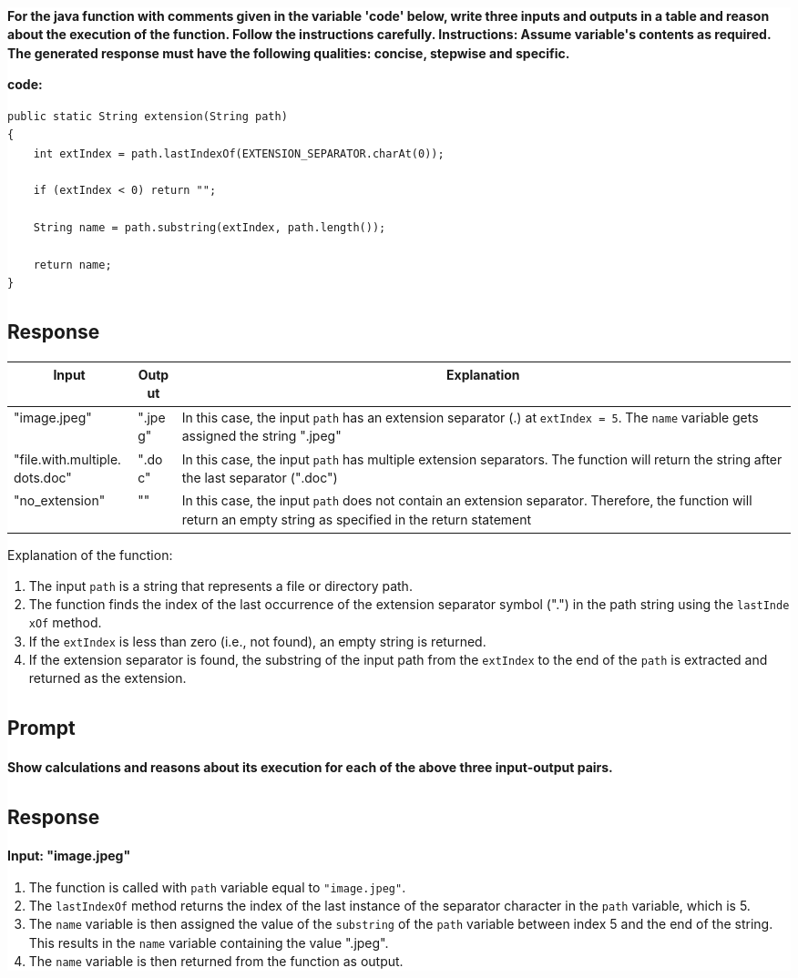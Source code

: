 **For the java function with comments given in the variable 'code' below, write three inputs and outputs in a table and reason about the execution of the function. Follow the instructions carefully. Instructions: Assume variable's contents as required. The generated response must have the following qualities: concise, stepwise and specific.**

**code:**

```
public static String extension(String path)
{
    int extIndex = path.lastIndexOf(EXTENSION_SEPARATOR.charAt(0));
    
    if (extIndex < 0) return "";

    String name = path.substring(extIndex, path.length());

    return name;
}
```


## Response

| Input              | Output | Explanation                                                                                                                        |
|--------------------|--------|-----------------------------------------------------------------------------------------------------------------------------------|
| "image.jpeg"       | ".jpeg"| In this case, the input `path` has an extension separator (.) at `extIndex = 5`. The `name` variable gets assigned the string ".jpeg"|
| "file.with.multiple.dots.doc" | ".doc" | In this case, the input `path` has multiple extension separators. The function will return the string after the last separator (".doc") |
| "no_extension"     | ""| In this case, the input `path` does not contain an extension separator. Therefore, the function will return an empty string as specified in the return statement |

Explanation of the function: 

1. The input `path` is a string that represents a file or directory path.
2. The function finds the index of the last occurrence of the extension separator symbol (".") in the path string using the `lastIndexOf` method.
3. If the `extIndex` is less than zero (i.e., not found), an empty string is returned.
4. If the extension separator is found, the substring of the input path from the `extIndex` to the end of the `path` is extracted and returned as the extension.

## Prompt

**Show calculations and reasons about its execution for each of the above three input-output pairs.**

## Response

**Input: "image.jpeg"**

1. The function is called with `path` variable equal to `"image.jpeg"`.
2. The `lastIndexOf` method returns the index of the last instance of the separator character in the `path` variable, which is 5.
3. The `name` variable is then assigned the value of the `substring` of the `path` variable between index 5 and the end of the string. This results in the `name` variable containing the value ".jpeg".
4. The `name` variable is then returned from the function as output.
